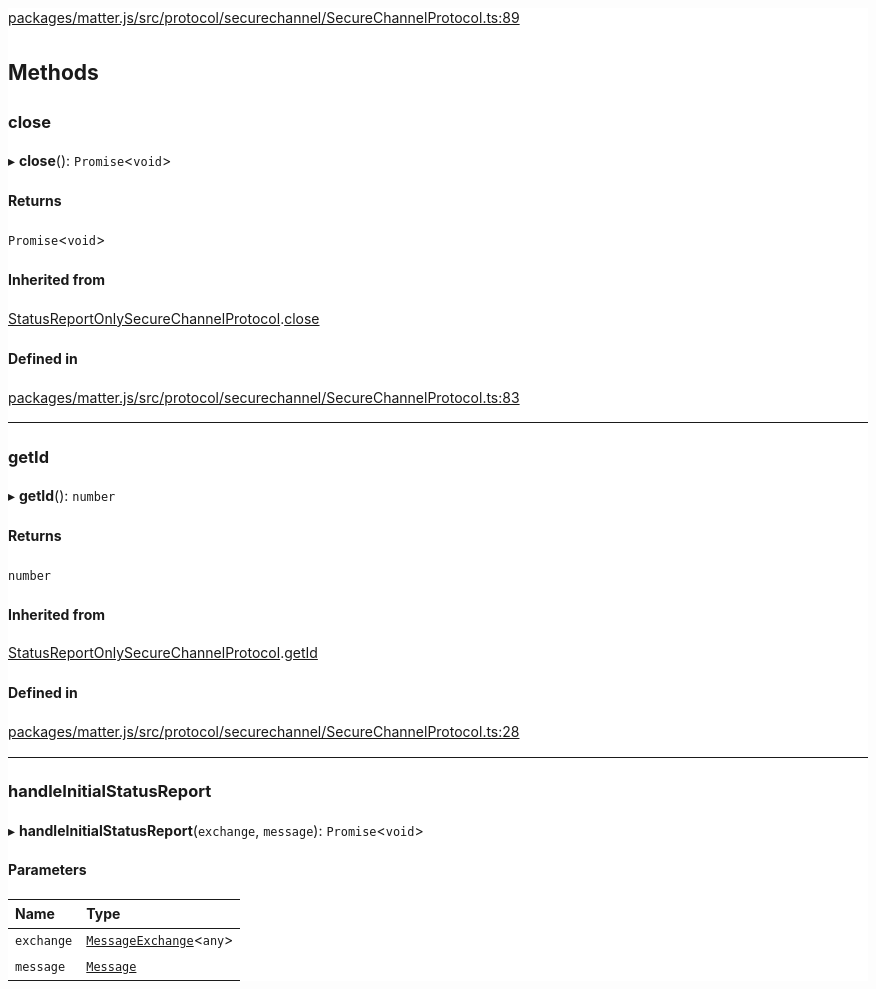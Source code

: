 [packages/matter.js/src/protocol/securechannel/SecureChannelProtocol.ts:89](https://github.com/project-chip/matter.js/blob/6d3b6a5d957d88a9231d6ecab4bb41f8133112be/packages/matter.js/src/protocol/securechannel/SecureChannelProtocol.ts#L89)

## Methods

### close

▸ **close**(): `Promise`\<`void`\>

#### Returns

`Promise`\<`void`\>

#### Inherited from

[StatusReportOnlySecureChannelProtocol](protocol_securechannel_export.StatusReportOnlySecureChannelProtocol.md).[close](protocol_securechannel_export.StatusReportOnlySecureChannelProtocol.md#close)

#### Defined in

[packages/matter.js/src/protocol/securechannel/SecureChannelProtocol.ts:83](https://github.com/project-chip/matter.js/blob/6d3b6a5d957d88a9231d6ecab4bb41f8133112be/packages/matter.js/src/protocol/securechannel/SecureChannelProtocol.ts#L83)

___

### getId

▸ **getId**(): `number`

#### Returns

`number`

#### Inherited from

[StatusReportOnlySecureChannelProtocol](protocol_securechannel_export.StatusReportOnlySecureChannelProtocol.md).[getId](protocol_securechannel_export.StatusReportOnlySecureChannelProtocol.md#getid)

#### Defined in

[packages/matter.js/src/protocol/securechannel/SecureChannelProtocol.ts:28](https://github.com/project-chip/matter.js/blob/6d3b6a5d957d88a9231d6ecab4bb41f8133112be/packages/matter.js/src/protocol/securechannel/SecureChannelProtocol.ts#L28)

___

### handleInitialStatusReport

▸ **handleInitialStatusReport**(`exchange`, `message`): `Promise`\<`void`\>

#### Parameters

| Name | Type |
| :------ | :------ |
| `exchange` | [`MessageExchange`](protocol_export.MessageExchange.md)\<`any`\> |
| `message` | [`Message`](../interfaces/codec_export.Message.md) |
